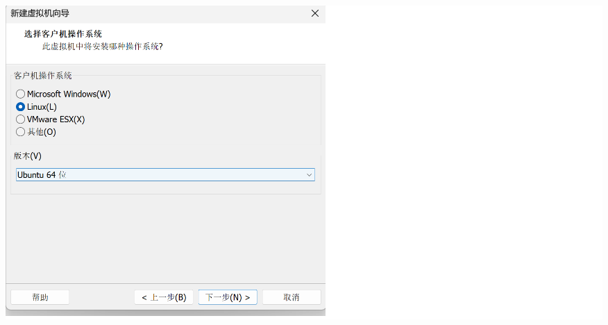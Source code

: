 <img src="./images/Linux系统安装.assets/image-20240831165855765-1740971902830-299.png" alt="image-20240831165855765" style="zoom:50%;" />
